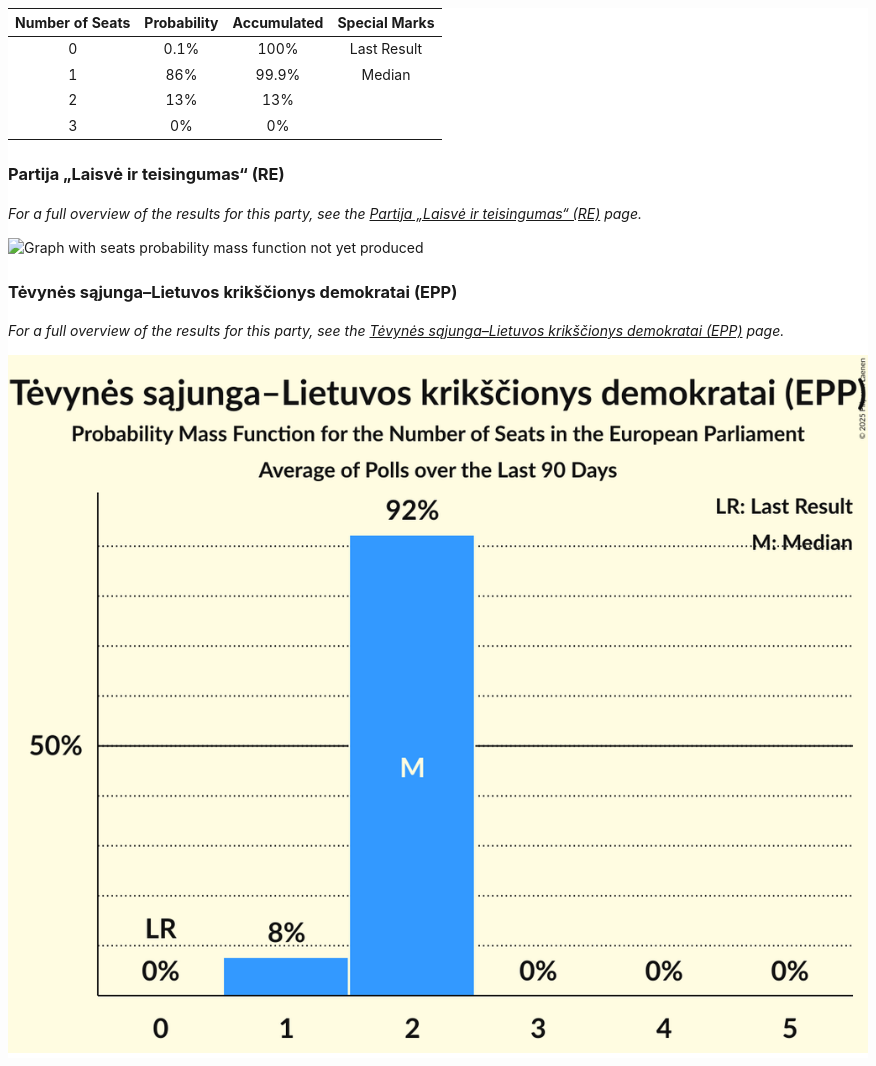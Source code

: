 | Number of Seats | Probability | Accumulated | Special Marks |
|:---------------:|:-----------:|:-----------:|:-------------:|
| 0 | 0.1% | 100% | Last Result |
| 1 | 86% | 99.9% | Median |
| 2 | 13% | 13% |  |
| 3 | 0% | 0% |  |

### Partija „Laisvė ir teisingumas“ (RE)

*For a full overview of the results for this party, see the [Partija „Laisvė ir teisingumas“ (RE)](party-partija„laisvėirteisingumas“re.html) page.*

![Graph with seats probability mass function not yet produced](average-2025-07-31-seats-pmf-partija„laisvėirteisingumas“re.png "Seats Probability Mass Function")

### Tėvynės sąjunga–Lietuvos krikščionys demokratai (EPP)

*For a full overview of the results for this party, see the [Tėvynės sąjunga–Lietuvos krikščionys demokratai (EPP)](party-tėvynėssąjunga–lietuvoskrikščionysdemokrataiepp.html) page.*

![Graph with seats probability mass function not yet produced](average-2025-07-31-seats-pmf-tėvynėssąjunga–lietuvoskrikščionysdemokrataiepp.png "Seats Probability Mass Function")
